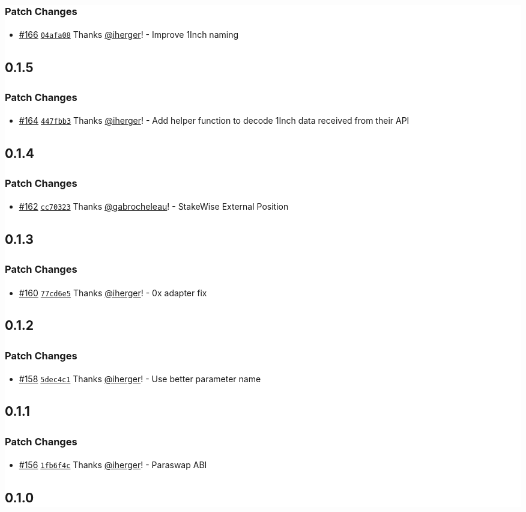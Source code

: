 ### Patch Changes

- [#166](https://github.com/enzymefinance/sdk/pull/166) [`04afa08`](https://github.com/enzymefinance/sdk/commit/04afa08b5c03e960f90216ea7cfd41d8861f14c3) Thanks [@iherger](https://github.com/iherger)! - Improve 1Inch naming

## 0.1.5

### Patch Changes

- [#164](https://github.com/enzymefinance/sdk/pull/164) [`447fbb3`](https://github.com/enzymefinance/sdk/commit/447fbb30df9312f749248b644eae14dd16fbfda5) Thanks [@iherger](https://github.com/iherger)! - Add helper function to decode 1Inch data received from their API

## 0.1.4

### Patch Changes

- [#162](https://github.com/enzymefinance/sdk/pull/162) [`cc70323`](https://github.com/enzymefinance/sdk/commit/cc70323cc74fffa1ce595fc5cdc895871ced64bb) Thanks [@gabrocheleau](https://github.com/gabrocheleau)! - StakeWise External Position

## 0.1.3

### Patch Changes

- [#160](https://github.com/enzymefinance/sdk/pull/160) [`77cd6e5`](https://github.com/enzymefinance/sdk/commit/77cd6e5371136641a59b87d9c41a43a5e333cb81) Thanks [@iherger](https://github.com/iherger)! - 0x adapter fix

## 0.1.2

### Patch Changes

- [#158](https://github.com/enzymefinance/sdk/pull/158) [`5dec4c1`](https://github.com/enzymefinance/sdk/commit/5dec4c156ba3d1e0e42a9cdfedc26b3374901066) Thanks [@iherger](https://github.com/iherger)! - Use better parameter name

## 0.1.1

### Patch Changes

- [#156](https://github.com/enzymefinance/sdk/pull/156) [`1fb6f4c`](https://github.com/enzymefinance/sdk/commit/1fb6f4c4ec89646bda4753ccfdc76baa51db8668) Thanks [@iherger](https://github.com/iherger)! - Paraswap ABI

## 0.1.0
